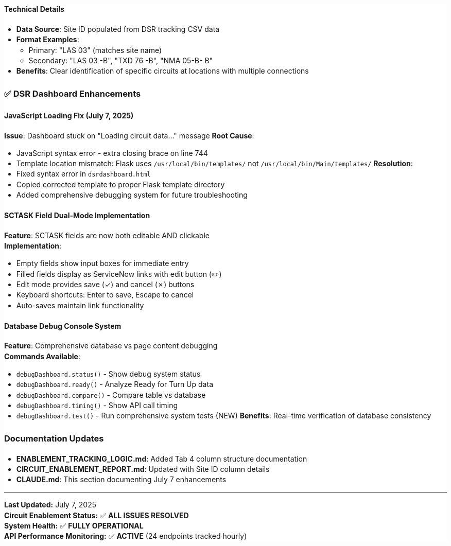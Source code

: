 #### Technical Details
- **Data Source**: Site ID populated from DSR tracking CSV data
- **Format Examples**:
  - Primary: "LAS 03" (matches site name)
  - Secondary: "LAS 03 -B", "TXD 76 -B", "NMA 05-B- B"
- **Benefits**: Clear identification of specific circuits at locations with multiple connections

### ✅ DSR Dashboard Enhancements

#### JavaScript Loading Fix (July 7, 2025)
**Issue**: Dashboard stuck on "Loading circuit data..." message
**Root Cause**: 
- JavaScript syntax error - extra closing brace on line 744
- Template location mismatch: Flask uses `/usr/local/bin/templates/` not `/usr/local/bin/Main/templates/`
**Resolution**:
- Fixed syntax error in `dsrdashboard.html`
- Copied corrected template to proper Flask template directory
- Added comprehensive debugging system for future troubleshooting

#### SCTASK Field Dual-Mode Implementation
**Feature**: SCTASK fields are now both editable AND clickable  
**Implementation**:
- Empty fields show input boxes for immediate entry
- Filled fields display as ServiceNow links with edit button (✏️)
- Edit mode provides save (✓) and cancel (✗) buttons
- Keyboard shortcuts: Enter to save, Escape to cancel
- Auto-saves maintain link functionality

#### Database Debug Console System
**Feature**: Comprehensive database vs page content debugging  
**Commands Available**:
- `debugDashboard.status()` - Show debug system status
- `debugDashboard.ready()` - Analyze Ready for Turn Up data
- `debugDashboard.compare()` - Compare table vs database
- `debugDashboard.timing()` - Show API call timing
- `debugDashboard.test()` - Run comprehensive system tests (NEW)
**Benefits**: Real-time verification of database consistency

### Documentation Updates
- **ENABLEMENT_TRACKING_LOGIC.md**: Added Tab 4 column structure documentation
- **CIRCUIT_ENABLEMENT_REPORT.md**: Updated with Site ID column details
- **CLAUDE.md**: This section documenting July 7 enhancements

---

**Last Updated:** July 7, 2025  
**Circuit Enablement Status:** ✅ **ALL ISSUES RESOLVED**  
**System Health:** ✅ **FULLY OPERATIONAL**  
**API Performance Monitoring:** ✅ **ACTIVE** (24 endpoints tracked hourly)
